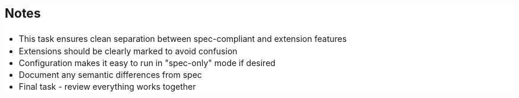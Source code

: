 ## Notes
- This task ensures clean separation between spec-compliant and extension features
- Extensions should be clearly marked to avoid confusion
- Configuration makes it easy to run in "spec-only" mode if desired
- Document any semantic differences from spec
- Final task - review everything works together
